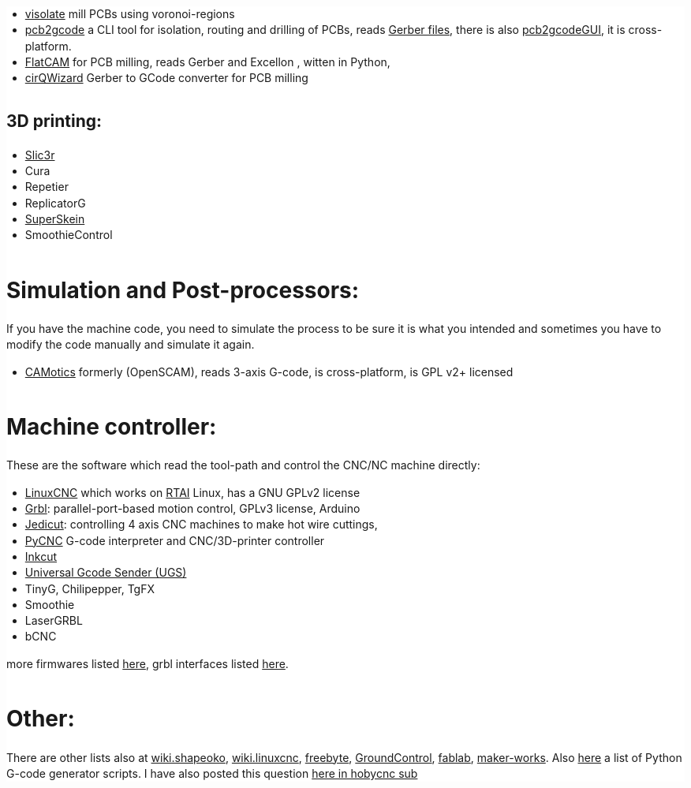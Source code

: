 * [visolate](https://sourceforge.net/projects/visolate/) mill PCBs using voronoi-regions
* [pcb2gcode](https://github.com/pcb2gcode/pcb2gcode) a CLI tool for isolation, routing and drilling of PCBs, reads [Gerber files](https://en.wikipedia.org/wiki/Gerber_format), there is also [pcb2gcodeGUI](https://github.com/pcb2gcode/pcb2gcodeGUI), it is cross-platform.
* [FlatCAM](http://flatcam.org/) for PCB milling, reads Gerber and Excellon , witten in Python,
* [cirQWizard](http://cirqwizard.org/) Gerber to GCode converter for PCB milling

## 3D printing:

* [Slic3r](https://slic3r.org)
* Cura
* Repetier
* ReplicatorG
* [SuperSkein](https://github.com/MaskedRetriever/SuperSkein/)
* SmoothieControl

# Simulation and Post-processors:

If you have the machine code, you need to simulate the process to be sure it is what you intended and sometimes you have to modify the code manually and simulate it again.

* [CAMotics](https://camotics.org/) formerly (OpenSCAM), reads 3-axis G-code, is cross-platform, is GPL v2+ licensed

# Machine controller:

These are the software which read the tool-path and control the CNC/NC machine directly:

* [LinuxCNC](http://linuxcnc.org/) which works on [RTAI](https://www.rtai.org/) Linux, has a GNU GPLv2 license
* [Grbl](https://github.com/grbl/grbl): parallel-port-based motion control, GPLv3 license, Arduino
* [Jedicut](https://www.jedicut.com/en/): controlling 4 axis CNC machines to make hot wire cuttings,
* [PyCNC](https://github.com/Nikolay-Kha/PyCNC) G-code interpreter and CNC/3D-printer controller
* [Inkcut](https://codelv.com/projects/inkcut/)
* [Universal Gcode Sender (UGS)](http://winder.github.io/ugs_website/)
* TinyG, Chilipepper, TgFX
* Smoothie
* LaserGRBL
* bCNC

more firmwares listed [here](https://reprap.org/wiki/List_of_Firmware), grbl interfaces listed [here](https://github.com/grbl/grbl/wiki/Using-Grbl).

# Other:

There are other lists also at [wiki.shapeoko](https://wiki.shapeoko.com/index.php/CAM), [wiki.linuxcnc](http://wiki.linuxcnc.org/cgi-bin/wiki.pl?Cam), [freebyte](http://www.freebyte.com/cad/cadcam.htm), [GroundControl](https://github.com/MaslowCNC/GroundControl/wiki/CAM-(G-code-generation)-programs), [fablab](http://wiki.fablab.is/wiki/Portal:Software), [maker-works](https://www.maker-works.com/cadcam-toolchain/). Also [here](https://github.com/linuxcnc/simple-gcode-generators) a list of Python G-code generator scripts. I have also posted this question [here in hobycnc sub](https://www.reddit.com/r/hobbycnc/comments/aj0hu8/list_of_free_and_open_source_camcnc_software/)
